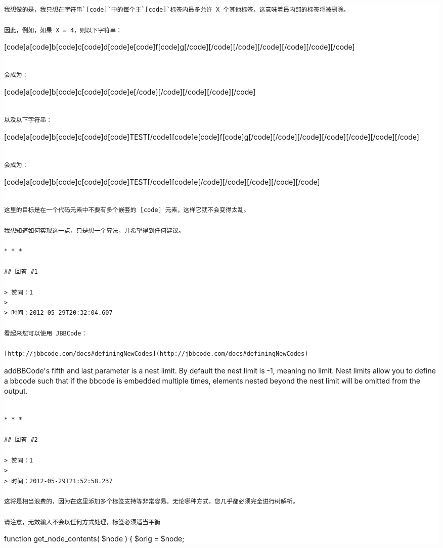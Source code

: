 ```
我想做的是，我只想在字符串`[code]`中的每个主`[code]`标签内最多允许 X 个其他标签，这意味着最内部的标签将被删除。

因此，例如，如果 X = 4，则以下字符串：

```
[code]a[code]b[code]c[code]d[code]e[code]f[code]g[/code][/code][/code][/code][/code][/code][/code] 
```

会成为：

```
[code]a[code]b[code]c[code]d[code]e[/code][/code][/code][/code][/code] 
```

以及以下字符串：

```
[code]a[code]b[code]c[code]d[code]TEST[/code][code]e[code]f[code]g[/code][/code][/code][/code][/code][/code][/code] 
```

会成为：

```
[code]a[code]b[code]c[code]d[code]TEST[/code][code]e[/code][/code][/code][/code][/code] 
```

这里的目标是在一个代码元素中不要有多个嵌套的 [code] 元素，这样它就不会变得太乱。

我想知道如何实现这一点，只是想一个算法，并希望得到任何建议。

* * *

## 回答 #1

> 赞同：1
> 
> 时间：2012-05-29T20:32:04.607

看起来您可以使用 JBBCode：

[http://jbbcode.com/docs#definingNewCodes](http://jbbcode.com/docs#definingNewCodes)

```
addBBCode's fifth and last parameter is a nest limit. By default 
the nest limit is -1, meaning no limit. Nest limits allow you to 
define a bbcode such that if the bbcode is embedded multiple times, 
elements nested beyond the nest limit will be omitted from the output. 
```

* * *

## 回答 #2

> 赞同：1
> 
> 时间：2012-05-29T21:52:58.237

这将是相当浪费的，因为在这里添加多个标签支持等非常容易。无论哪种方式，您几乎都必须完全进行树解析。

请注意，无效输入不会以任何方式处理，标签必须适当平衡

```
function get_node_contents( $node ) {
    $orig = $node;